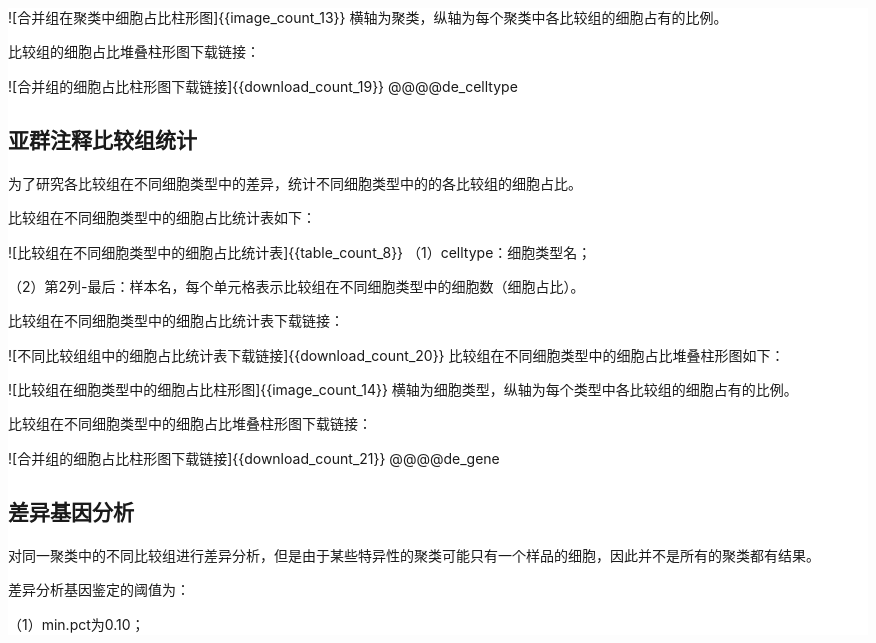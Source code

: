 

![合并组在聚类中细胞占比柱形图]{{image_count_13}}
横轴为聚类，纵轴为每个聚类中各比较组的细胞占有的比例。     



比较组的细胞占比堆叠柱形图下载链接：     



![合并组的细胞占比柱形图下载链接]{{download_count_19}}
@@@@de_celltype
## 亚群注释比较组统计
为了研究各比较组在不同细胞类型中的差异，统计不同细胞类型中的的各比较组的细胞占比。     



比较组在不同细胞类型中的细胞占比统计表如下：     



![比较组在不同细胞类型中的细胞占比统计表]{{table_count_8}}
（1）celltype：细胞类型名；    


（2）第2列-最后：样本名，每个单元格表示比较组在不同细胞类型中的细胞数（细胞占比）。    



比较组在不同细胞类型中的细胞占比统计表下载链接：     



![不同比较组组中的细胞占比统计表下载链接]{{download_count_20}}
比较组在不同细胞类型中的细胞占比堆叠柱形图如下：     



![比较组在细胞类型中的细胞占比柱形图]{{image_count_14}}
横轴为细胞类型，纵轴为每个类型中各比较组的细胞占有的比例。     



比较组在不同细胞类型中的细胞占比堆叠柱形图下载链接：     



![合并组的细胞占比柱形图下载链接]{{download_count_21}}
@@@@de_gene
## 差异基因分析
对同一聚类中的不同比较组进行差异分析，但是由于某些特异性的聚类可能只有一个样品的细胞，因此并不是所有的聚类都有结果。     



差异分析基因鉴定的阈值为：     



（1）min.pct为0.10；     


